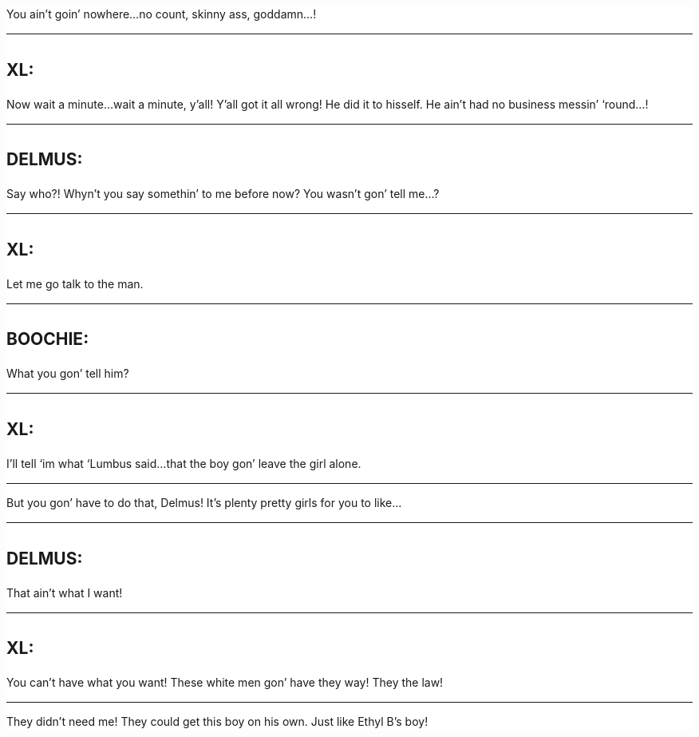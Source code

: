 
You ain’t goin’ nowhere…no count, skinny ass, goddamn…!


---

## XL:
Now wait a minute…wait a minute, y’all! Y’all got it all wrong! He did it to hisself. He ain’t had no business messin’ ‘round…!


---

## DELMUS:
Say who?! Whyn’t you say somethin’ to me before now? You wasn’t gon’ tell me…?


---

## XL:
Let me go talk to the man.


---

## BOOCHIE:
What you gon’ tell him?


---

## XL:
I’ll tell ‘im what ‘Lumbus said…that the boy gon’ leave the girl alone. 

---

But you gon’ have to do that, Delmus! It’s plenty pretty girls for you to like…


---

## DELMUS:
That ain’t what I want!


---

## XL:
You can’t have what you want! These white men gon’ have they way! They the law! 

---

They didn’t need me! They could get this boy on his own. Just like Ethyl B’s boy!
